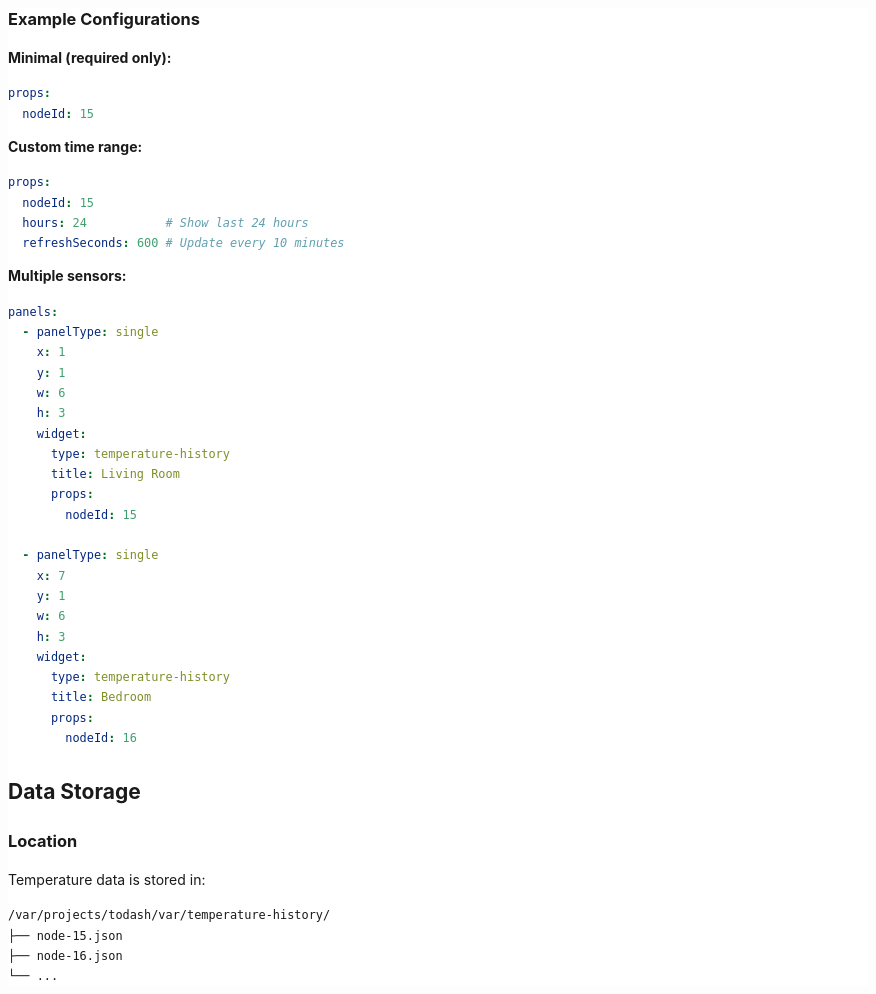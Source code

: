 ### Example Configurations

**Minimal (required only):**
```yaml
props:
  nodeId: 15
```

**Custom time range:**
```yaml
props:
  nodeId: 15
  hours: 24           # Show last 24 hours
  refreshSeconds: 600 # Update every 10 minutes
```

**Multiple sensors:**
```yaml
panels:
  - panelType: single
    x: 1
    y: 1
    w: 6
    h: 3
    widget:
      type: temperature-history
      title: Living Room
      props:
        nodeId: 15
        
  - panelType: single
    x: 7
    y: 1
    w: 6
    h: 3
    widget:
      type: temperature-history
      title: Bedroom
      props:
        nodeId: 16
```

## Data Storage

### Location

Temperature data is stored in:
```
/var/projects/todash/var/temperature-history/
├── node-15.json
├── node-16.json
└── ...
```
